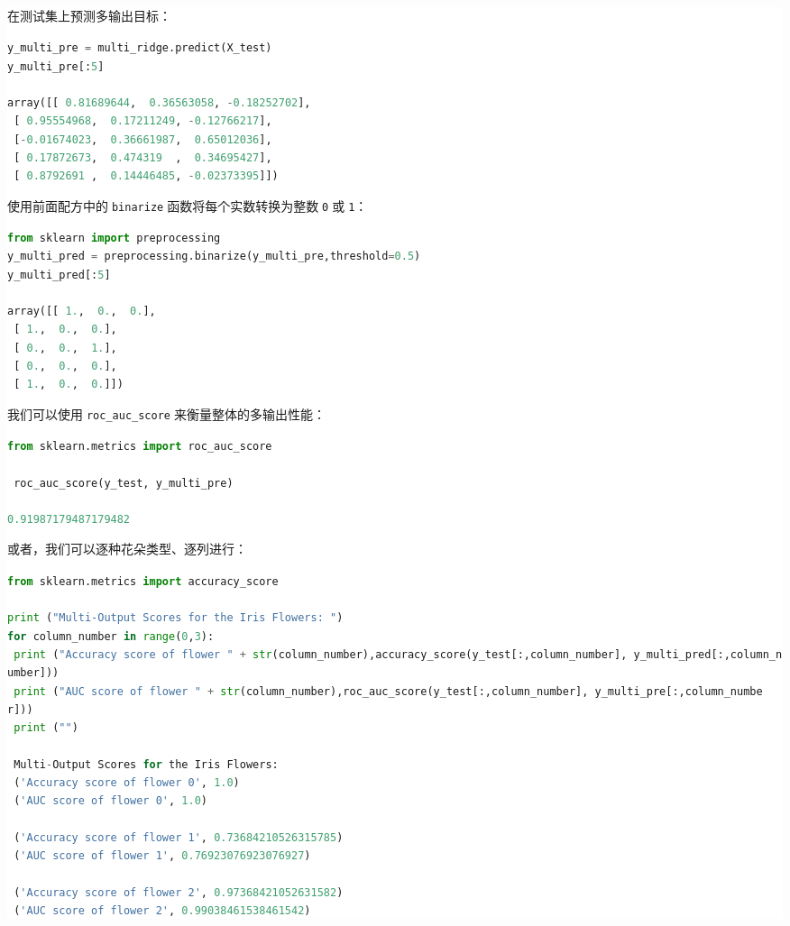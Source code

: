 在测试集上预测多输出目标：

```py
y_multi_pre = multi_ridge.predict(X_test)
y_multi_pre[:5]

array([[ 0.81689644,  0.36563058, -0.18252702],
 [ 0.95554968,  0.17211249, -0.12766217],
 [-0.01674023,  0.36661987,  0.65012036],
 [ 0.17872673,  0.474319  ,  0.34695427],
 [ 0.8792691 ,  0.14446485, -0.02373395]])
```

使用前面配方中的 `binarize` 函数将每个实数转换为整数 `0` 或 `1`：

```py
from sklearn import preprocessing
y_multi_pred = preprocessing.binarize(y_multi_pre,threshold=0.5)
y_multi_pred[:5]

array([[ 1.,  0.,  0.],
 [ 1.,  0.,  0.],
 [ 0.,  0.,  1.],
 [ 0.,  0.,  0.],
 [ 1.,  0.,  0.]])
```

我们可以使用 `roc_auc_score` 来衡量整体的多输出性能：

```py
from sklearn.metrics import roc_auc_score

 roc_auc_score(y_test, y_multi_pre)

0.91987179487179482
```

或者，我们可以逐种花朵类型、逐列进行：

```py
from sklearn.metrics import accuracy_score

print ("Multi-Output Scores for the Iris Flowers: ")
for column_number in range(0,3):
 print ("Accuracy score of flower " + str(column_number),accuracy_score(y_test[:,column_number], y_multi_pred[:,column_number]))
 print ("AUC score of flower " + str(column_number),roc_auc_score(y_test[:,column_number], y_multi_pre[:,column_number]))
 print ("")

 Multi-Output Scores for the Iris Flowers:
 ('Accuracy score of flower 0', 1.0)
 ('AUC score of flower 0', 1.0)

 ('Accuracy score of flower 1', 0.73684210526315785)
 ('AUC score of flower 1', 0.76923076923076927)

 ('Accuracy score of flower 2', 0.97368421052631582)
 ('AUC score of flower 2', 0.99038461538461542)
```

